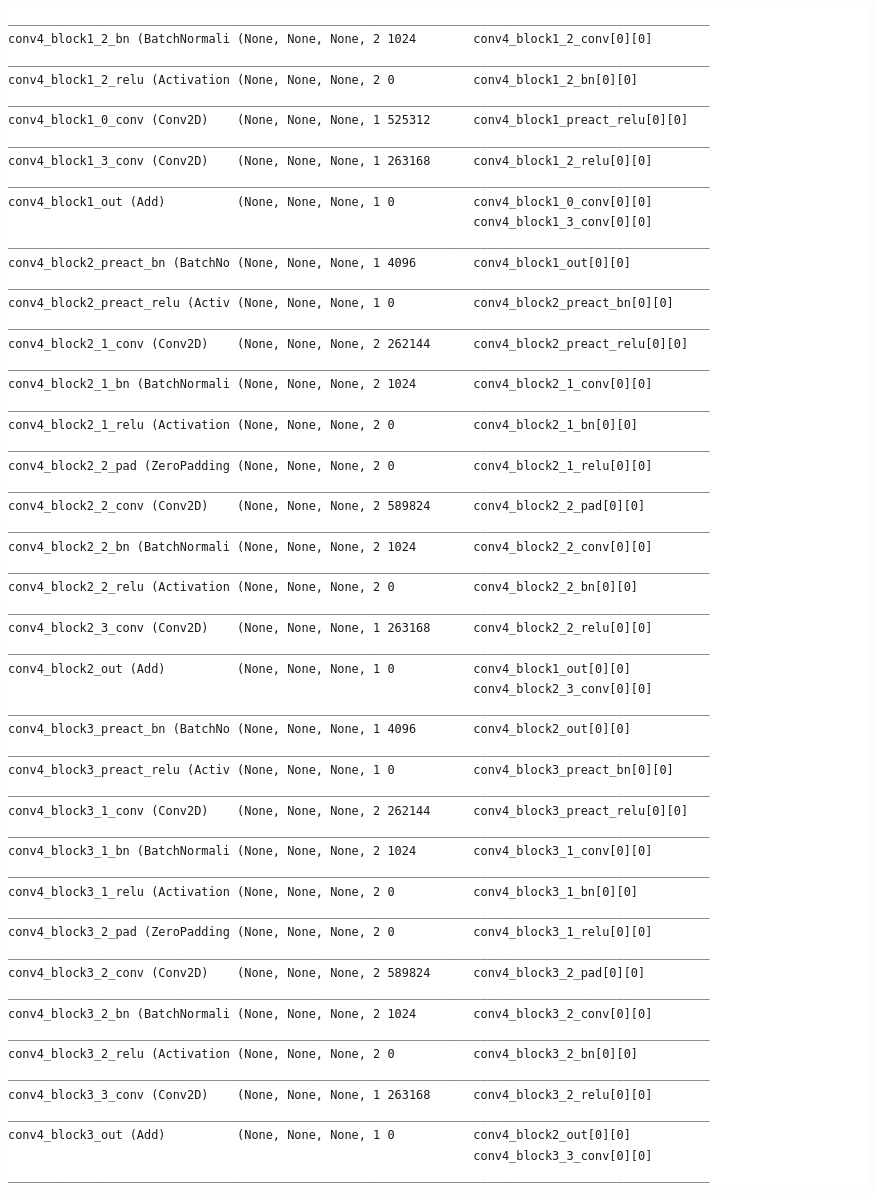     __________________________________________________________________________________________________
    conv4_block1_2_bn (BatchNormali (None, None, None, 2 1024        conv4_block1_2_conv[0][0]        
    __________________________________________________________________________________________________
    conv4_block1_2_relu (Activation (None, None, None, 2 0           conv4_block1_2_bn[0][0]          
    __________________________________________________________________________________________________
    conv4_block1_0_conv (Conv2D)    (None, None, None, 1 525312      conv4_block1_preact_relu[0][0]   
    __________________________________________________________________________________________________
    conv4_block1_3_conv (Conv2D)    (None, None, None, 1 263168      conv4_block1_2_relu[0][0]        
    __________________________________________________________________________________________________
    conv4_block1_out (Add)          (None, None, None, 1 0           conv4_block1_0_conv[0][0]        
                                                                     conv4_block1_3_conv[0][0]        
    __________________________________________________________________________________________________
    conv4_block2_preact_bn (BatchNo (None, None, None, 1 4096        conv4_block1_out[0][0]           
    __________________________________________________________________________________________________
    conv4_block2_preact_relu (Activ (None, None, None, 1 0           conv4_block2_preact_bn[0][0]     
    __________________________________________________________________________________________________
    conv4_block2_1_conv (Conv2D)    (None, None, None, 2 262144      conv4_block2_preact_relu[0][0]   
    __________________________________________________________________________________________________
    conv4_block2_1_bn (BatchNormali (None, None, None, 2 1024        conv4_block2_1_conv[0][0]        
    __________________________________________________________________________________________________
    conv4_block2_1_relu (Activation (None, None, None, 2 0           conv4_block2_1_bn[0][0]          
    __________________________________________________________________________________________________
    conv4_block2_2_pad (ZeroPadding (None, None, None, 2 0           conv4_block2_1_relu[0][0]        
    __________________________________________________________________________________________________
    conv4_block2_2_conv (Conv2D)    (None, None, None, 2 589824      conv4_block2_2_pad[0][0]         
    __________________________________________________________________________________________________
    conv4_block2_2_bn (BatchNormali (None, None, None, 2 1024        conv4_block2_2_conv[0][0]        
    __________________________________________________________________________________________________
    conv4_block2_2_relu (Activation (None, None, None, 2 0           conv4_block2_2_bn[0][0]          
    __________________________________________________________________________________________________
    conv4_block2_3_conv (Conv2D)    (None, None, None, 1 263168      conv4_block2_2_relu[0][0]        
    __________________________________________________________________________________________________
    conv4_block2_out (Add)          (None, None, None, 1 0           conv4_block1_out[0][0]           
                                                                     conv4_block2_3_conv[0][0]        
    __________________________________________________________________________________________________
    conv4_block3_preact_bn (BatchNo (None, None, None, 1 4096        conv4_block2_out[0][0]           
    __________________________________________________________________________________________________
    conv4_block3_preact_relu (Activ (None, None, None, 1 0           conv4_block3_preact_bn[0][0]     
    __________________________________________________________________________________________________
    conv4_block3_1_conv (Conv2D)    (None, None, None, 2 262144      conv4_block3_preact_relu[0][0]   
    __________________________________________________________________________________________________
    conv4_block3_1_bn (BatchNormali (None, None, None, 2 1024        conv4_block3_1_conv[0][0]        
    __________________________________________________________________________________________________
    conv4_block3_1_relu (Activation (None, None, None, 2 0           conv4_block3_1_bn[0][0]          
    __________________________________________________________________________________________________
    conv4_block3_2_pad (ZeroPadding (None, None, None, 2 0           conv4_block3_1_relu[0][0]        
    __________________________________________________________________________________________________
    conv4_block3_2_conv (Conv2D)    (None, None, None, 2 589824      conv4_block3_2_pad[0][0]         
    __________________________________________________________________________________________________
    conv4_block3_2_bn (BatchNormali (None, None, None, 2 1024        conv4_block3_2_conv[0][0]        
    __________________________________________________________________________________________________
    conv4_block3_2_relu (Activation (None, None, None, 2 0           conv4_block3_2_bn[0][0]          
    __________________________________________________________________________________________________
    conv4_block3_3_conv (Conv2D)    (None, None, None, 1 263168      conv4_block3_2_relu[0][0]        
    __________________________________________________________________________________________________
    conv4_block3_out (Add)          (None, None, None, 1 0           conv4_block2_out[0][0]           
                                                                     conv4_block3_3_conv[0][0]        
    __________________________________________________________________________________________________